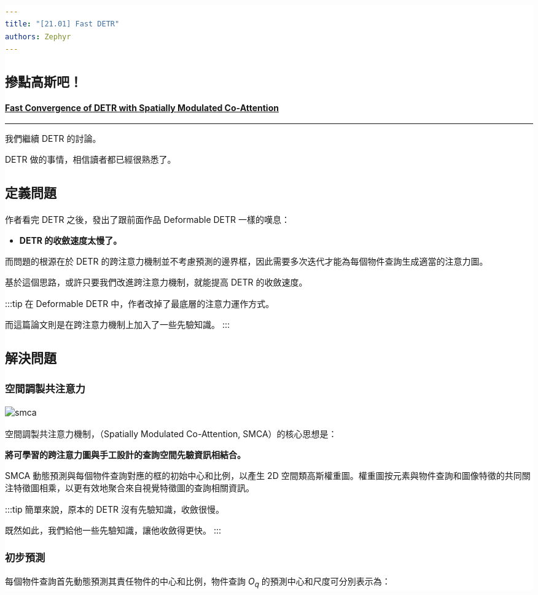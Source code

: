 ```yaml
---
title: "[21.01] Fast DETR"
authors: Zephyr
---
```


## 摻點高斯吧！

[**Fast Convergence of DETR with Spatially Modulated Co-Attention**](https://arxiv.org/abs/2101.07448)

---

我們繼續 DETR 的討論。

DETR 做的事情，相信讀者都已經很熟悉了。

## 定義問題

作者看完 DETR 之後，發出了跟前面作品 Deformable DETR 一樣的嘆息：

- **DETR 的收斂速度太慢了。**

而問題的根源在於 DETR 的跨注意力機制並不考慮預測的邊界框，因此需要多次迭代才能為每個物件查詢生成適當的注意力圖。

基於這個思路，或許只要我們改進跨注意力機制，就能提高 DETR 的收斂速度。

:::tip
在 Deformable DETR 中，作者改掉了最底層的注意力運作方式。

而這篇論文則是在跨注意力機制上加入了一些先驗知識。
:::

## 解決問題

### 空間調製共注意力

![smca](./img/img1.jpg)

空間調製共注意力機制，（Spatially Modulated Co-Attention, SMCA）的核心思想是：

**將可學習的跨注意力圖與手工設計的查詢空間先驗資訊相結合。**

SMCA 動態預測與每個物件查詢對應的框的初始中心和比例，以產生 2D 空間類高斯權重圖。權重圖按元素與物件查詢和圖像特徵的共同關注特徵圖相乘，以更有效地聚合來自視覺特徵圖的查詢相關資訊。

:::tip
簡單來說，原本的 DETR 沒有先驗知識，收斂很慢。

既然如此，我們給他一些先驗知識，讓他收斂得更快。
:::

### 初步預測

每個物件查詢首先動態預測其責任物件的中心和比例，物件查詢 $O_q$ 的預測中心和尺度可分別表示為：
